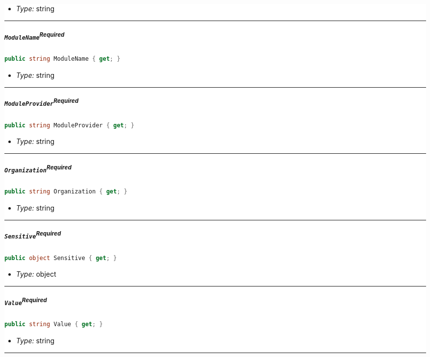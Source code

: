 - *Type:* string

---

##### `ModuleName`<sup>Required</sup> <a name="ModuleName" id="@cdktf/provider-tfe.testVariable.TestVariable.property.moduleName"></a>

```csharp
public string ModuleName { get; }
```

- *Type:* string

---

##### `ModuleProvider`<sup>Required</sup> <a name="ModuleProvider" id="@cdktf/provider-tfe.testVariable.TestVariable.property.moduleProvider"></a>

```csharp
public string ModuleProvider { get; }
```

- *Type:* string

---

##### `Organization`<sup>Required</sup> <a name="Organization" id="@cdktf/provider-tfe.testVariable.TestVariable.property.organization"></a>

```csharp
public string Organization { get; }
```

- *Type:* string

---

##### `Sensitive`<sup>Required</sup> <a name="Sensitive" id="@cdktf/provider-tfe.testVariable.TestVariable.property.sensitive"></a>

```csharp
public object Sensitive { get; }
```

- *Type:* object

---

##### `Value`<sup>Required</sup> <a name="Value" id="@cdktf/provider-tfe.testVariable.TestVariable.property.value"></a>

```csharp
public string Value { get; }
```

- *Type:* string

---